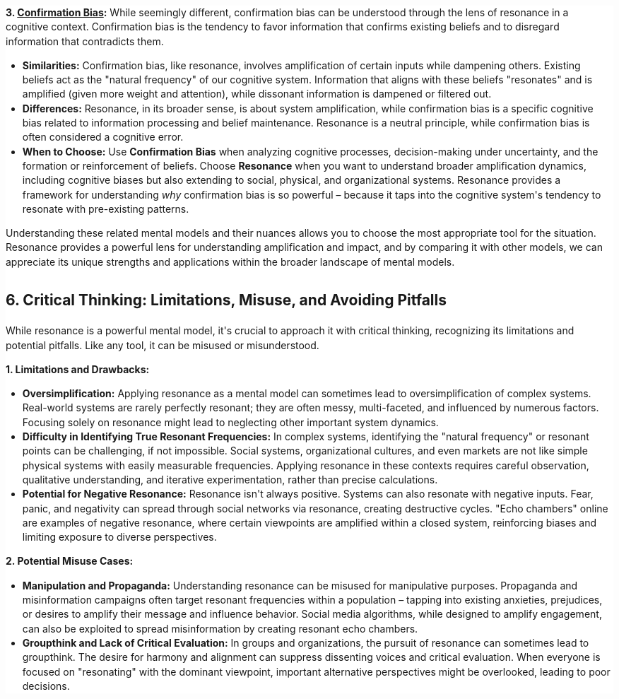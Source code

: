 **3. [Confirmation Bias](/thinking-matters/classic-mental-models/confirmation-bias):** While seemingly different, confirmation bias can be understood through the lens of resonance in a cognitive context. Confirmation bias is the tendency to favor information that confirms existing beliefs and to disregard information that contradicts them.

*   **Similarities:** Confirmation bias, like resonance, involves amplification of certain inputs while dampening others.  Existing beliefs act as the "natural frequency" of our cognitive system. Information that aligns with these beliefs "resonates" and is amplified (given more weight and attention), while dissonant information is dampened or filtered out.
*   **Differences:** Resonance, in its broader sense, is about system amplification, while confirmation bias is a specific cognitive bias related to information processing and belief maintenance. Resonance is a neutral principle, while confirmation bias is often considered a cognitive error.
*   **When to Choose:** Use **Confirmation Bias** when analyzing cognitive processes, decision-making under uncertainty, and the formation or reinforcement of beliefs. Choose **Resonance** when you want to understand broader amplification dynamics, including cognitive biases but also extending to social, physical, and organizational systems.  Resonance provides a framework for understanding *why* confirmation bias is so powerful – because it taps into the cognitive system's tendency to resonate with pre-existing patterns.

Understanding these related mental models and their nuances allows you to choose the most appropriate tool for the situation. Resonance provides a powerful lens for understanding amplification and impact, and by comparing it with other models, we can appreciate its unique strengths and applications within the broader landscape of mental models.

## 6. Critical Thinking: Limitations, Misuse, and Avoiding Pitfalls

While resonance is a powerful mental model, it's crucial to approach it with critical thinking, recognizing its limitations and potential pitfalls. Like any tool, it can be misused or misunderstood.

**1. Limitations and Drawbacks:**

*   **Oversimplification:** Applying resonance as a mental model can sometimes lead to oversimplification of complex systems.  Real-world systems are rarely perfectly resonant; they are often messy, multi-faceted, and influenced by numerous factors.  Focusing solely on resonance might lead to neglecting other important system dynamics.
*   **Difficulty in Identifying True Resonant Frequencies:** In complex systems, identifying the "natural frequency" or resonant points can be challenging, if not impossible.  Social systems, organizational cultures, and even markets are not like simple physical systems with easily measurable frequencies.  Applying resonance in these contexts requires careful observation, qualitative understanding, and iterative experimentation, rather than precise calculations.
*   **Potential for Negative Resonance:** Resonance isn't always positive. Systems can also resonate with negative inputs.  Fear, panic, and negativity can spread through social networks via resonance, creating destructive cycles.  "Echo chambers" online are examples of negative resonance, where certain viewpoints are amplified within a closed system, reinforcing biases and limiting exposure to diverse perspectives.

**2. Potential Misuse Cases:**

*   **Manipulation and Propaganda:** Understanding resonance can be misused for manipulative purposes.  Propaganda and misinformation campaigns often target resonant frequencies within a population – tapping into existing anxieties, prejudices, or desires to amplify their message and influence behavior.  Social media algorithms, while designed to amplify engagement, can also be exploited to spread misinformation by creating resonant echo chambers.
*   **Groupthink and Lack of Critical Evaluation:** In groups and organizations, the pursuit of resonance can sometimes lead to groupthink.  The desire for harmony and alignment can suppress dissenting voices and critical evaluation.  When everyone is focused on "resonating" with the dominant viewpoint, important alternative perspectives might be overlooked, leading to poor decisions.

